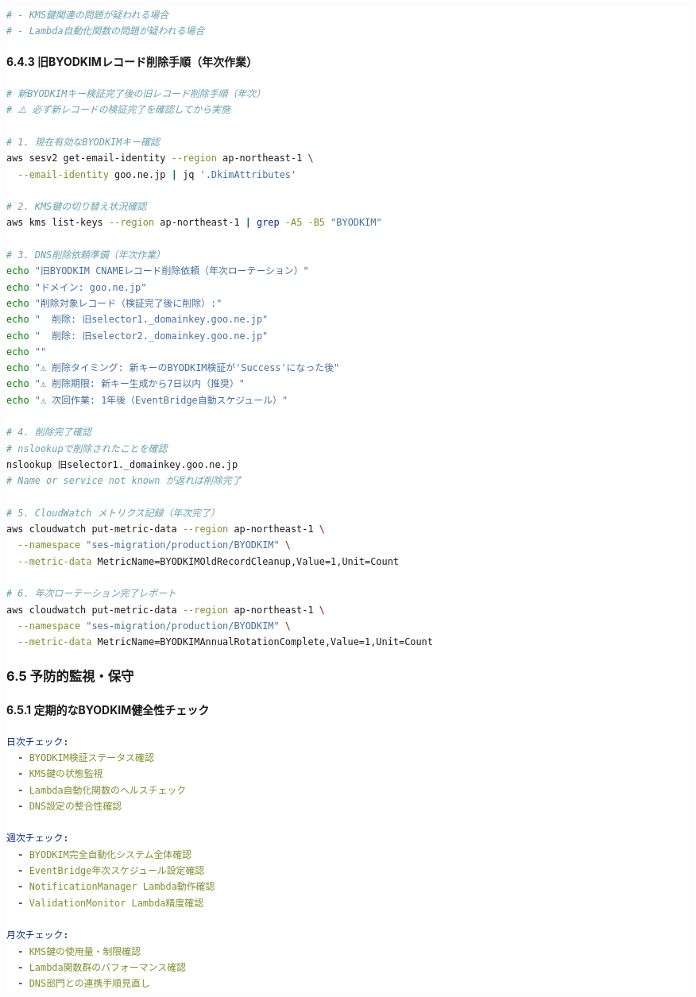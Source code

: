 ```bash
# - KMS鍵関連の問題が疑われる場合
# - Lambda自動化関数の問題が疑われる場合
```

#### 6.4.3 旧BYODKIMレコード削除手順（年次作業）
```bash
# 新BYODKIMキー検証完了後の旧レコード削除手順（年次）
# ⚠️ 必ず新レコードの検証完了を確認してから実施

# 1. 現在有効なBYODKIMキー確認
aws sesv2 get-email-identity --region ap-northeast-1 \
  --email-identity goo.ne.jp | jq '.DkimAttributes'

# 2. KMS鍵の切り替え状況確認
aws kms list-keys --region ap-northeast-1 | grep -A5 -B5 "BYODKIM"

# 3. DNS削除依頼準備（年次作業）
echo "旧BYODKIM CNAMEレコード削除依頼（年次ローテーション）"
echo "ドメイン: goo.ne.jp"
echo "削除対象レコード（検証完了後に削除）:"
echo "  削除: 旧selector1._domainkey.goo.ne.jp"
echo "  削除: 旧selector2._domainkey.goo.ne.jp"
echo ""
echo "⚠️ 削除タイミング: 新キーのBYODKIM検証が'Success'になった後"
echo "⚠️ 削除期限: 新キー生成から7日以内（推奨）"
echo "⚠️ 次回作業: 1年後（EventBridge自動スケジュール）"

# 4. 削除完了確認
# nslookupで削除されたことを確認
nslookup 旧selector1._domainkey.goo.ne.jp
# Name or service not known が返れば削除完了

# 5. CloudWatch メトリクス記録（年次完了）
aws cloudwatch put-metric-data --region ap-northeast-1 \
  --namespace "ses-migration/production/BYODKIM" \
  --metric-data MetricName=BYODKIMOldRecordCleanup,Value=1,Unit=Count

# 6. 年次ローテーション完了レポート
aws cloudwatch put-metric-data --region ap-northeast-1 \
  --namespace "ses-migration/production/BYODKIM" \
  --metric-data MetricName=BYODKIMAnnualRotationComplete,Value=1,Unit=Count
```

### 6.5 予防的監視・保守

#### 6.5.1 定期的なBYODKIM健全性チェック
```yaml
日次チェック:
  - BYODKIM検証ステータス確認
  - KMS鍵の状態監視
  - Lambda自動化関数のヘルスチェック
  - DNS設定の整合性確認

週次チェック:
  - BYODKIM完全自動化システム全体確認
  - EventBridge年次スケジュール設定確認
  - NotificationManager Lambda動作確認
  - ValidationMonitor Lambda精度確認

月次チェック:
  - KMS鍵の使用量・制限確認
  - Lambda関数群のパフォーマンス確認
  - DNS部門との連携手順見直し
```